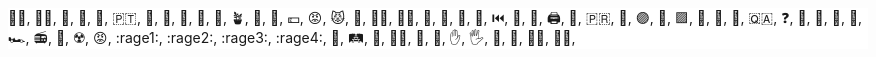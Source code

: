   :policeman:,
  :policewoman:,
  :poodle:,
  :poop:,
  :popcorn:,
  :portugal:,
  :post_office:,
  :postal_horn:,
  :postbox:,
  :potable_water:,
  :potato:,
  :potted_plant:,
  :pouch:,
  :poultry_leg:,
  :pound:,
  :pout:,
  :pouting_cat:,
  :pouting_face:,
  :pouting_man:,
  :pouting_woman:,
  :pray:,
  :prayer_beads:,
  :pregnant_woman:,
  :pretzel:,
  :previous_track_button:,
  :prince:,
  :princess:,
  :printer:,
  :probing_cane:,
  :puerto_rico:,
  :punch:,
  :purple_circle:,
  :purple_heart:,
  :purple_square:,
  :purse:,
  :pushpin:,
  :put_litter_in_its_place:,
  :qatar:,
  :question:,
  :rabbit:,
  :rabbit2:,
  :raccoon:,
  :racehorse:,
  :racing_car:,
  :radio:,
  :radio_button:,
  :radioactive:,
  :rage:,
  :rage1:,
  :rage2:,
  :rage3:,
  :rage4:,
  :railway_car:,
  :railway_track:,
  :rainbow:,
  :rainbow_flag:,
  :raised_back_of_hand:,
  :raised_eyebrow:,
  :raised_hand:,
  :raised_hand_with_fingers_splayed:,
  :raised_hands:,
  :raising_hand:,
  :raising_hand_man:,
  :raising_hand_woman:,